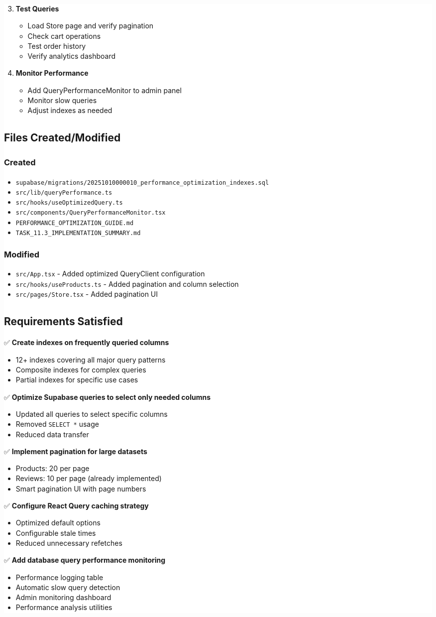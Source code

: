 3. **Test Queries**
   - Load Store page and verify pagination
   - Check cart operations
   - Test order history
   - Verify analytics dashboard

4. **Monitor Performance**
   - Add QueryPerformanceMonitor to admin panel
   - Monitor slow queries
   - Adjust indexes as needed

## Files Created/Modified

### Created
- `supabase/migrations/20251010000010_performance_optimization_indexes.sql`
- `src/lib/queryPerformance.ts`
- `src/hooks/useOptimizedQuery.ts`
- `src/components/QueryPerformanceMonitor.tsx`
- `PERFORMANCE_OPTIMIZATION_GUIDE.md`
- `TASK_11.3_IMPLEMENTATION_SUMMARY.md`

### Modified
- `src/App.tsx` - Added optimized QueryClient configuration
- `src/hooks/useProducts.ts` - Added pagination and column selection
- `src/pages/Store.tsx` - Added pagination UI

## Requirements Satisfied

✅ **Create indexes on frequently queried columns**
- 12+ indexes covering all major query patterns
- Composite indexes for complex queries
- Partial indexes for specific use cases

✅ **Optimize Supabase queries to select only needed columns**
- Updated all queries to select specific columns
- Removed `SELECT *` usage
- Reduced data transfer

✅ **Implement pagination for large datasets**
- Products: 20 per page
- Reviews: 10 per page (already implemented)
- Smart pagination UI with page numbers

✅ **Configure React Query caching strategy**
- Optimized default options
- Configurable stale times
- Reduced unnecessary refetches

✅ **Add database query performance monitoring**
- Performance logging table
- Automatic slow query detection
- Admin monitoring dashboard
- Performance analysis utilities
